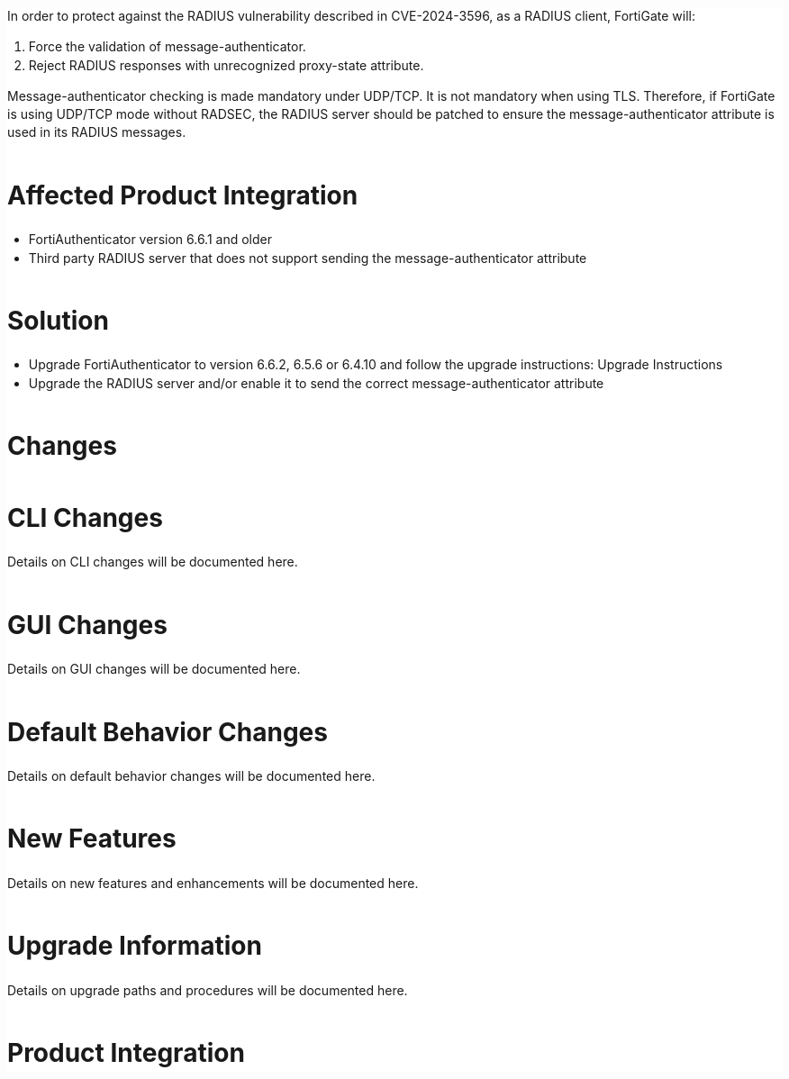 In order to protect against the RADIUS vulnerability described in CVE-2024-3596, as a RADIUS client, FortiGate will:

1. Force the validation of message-authenticator.
2. Reject RADIUS responses with unrecognized proxy-state attribute.

Message-authenticator checking is made mandatory under UDP/TCP. It is not mandatory when using TLS. Therefore, if FortiGate is using UDP/TCP mode without RADSEC, the RADIUS server should be patched to ensure the message-authenticator attribute is used in its RADIUS messages.

# Affected Product Integration

- FortiAuthenticator version 6.6.1 and older
- Third party RADIUS server that does not support sending the message-authenticator attribute

# Solution

- Upgrade FortiAuthenticator to version 6.6.2, 6.5.6 or 6.4.10 and follow the upgrade instructions: Upgrade Instructions
- Upgrade the RADIUS server and/or enable it to send the correct message-authenticator attribute

# Changes

# CLI Changes

Details on CLI changes will be documented here.

# GUI Changes

Details on GUI changes will be documented here.

# Default Behavior Changes

Details on default behavior changes will be documented here.

# New Features

Details on new features and enhancements will be documented here.

# Upgrade Information

Details on upgrade paths and procedures will be documented here.

# Product Integration
